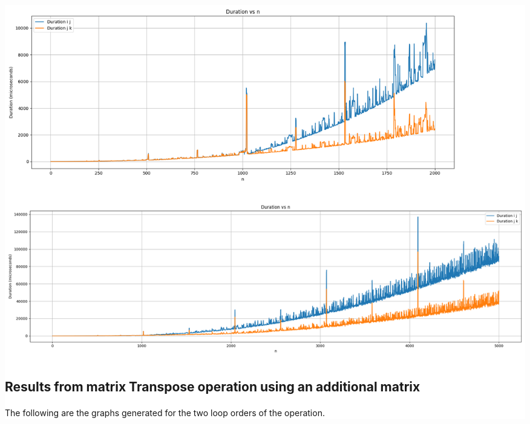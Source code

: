 <img src="Plots/in_place_transpose/plot_2000.png" alt="Image Description" width="750">
<br> <br>

<img src="Plots/in_place_transpose/plot_5000.png" alt="Image Description" width="1000">

## Results from matrix Transpose operation using an additional matrix

The following are the graphs generated for the two loop orders of the operation.
